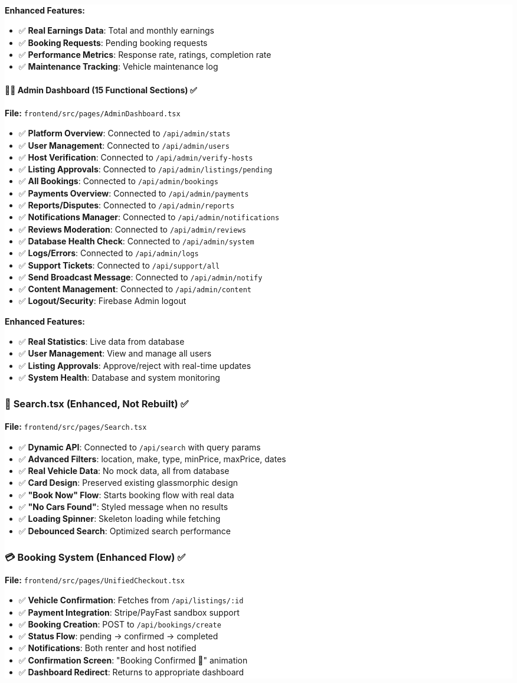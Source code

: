 **Enhanced Features:**
- ✅ **Real Earnings Data**: Total and monthly earnings
- ✅ **Booking Requests**: Pending booking requests
- ✅ **Performance Metrics**: Response rate, ratings, completion rate
- ✅ **Maintenance Tracking**: Vehicle maintenance log

#### 🧑‍💼 **Admin Dashboard (15 Functional Sections)** ✅
**File:** `frontend/src/pages/AdminDashboard.tsx`
- ✅ **Platform Overview**: Connected to `/api/admin/stats`
- ✅ **User Management**: Connected to `/api/admin/users`
- ✅ **Host Verification**: Connected to `/api/admin/verify-hosts`
- ✅ **Listing Approvals**: Connected to `/api/admin/listings/pending`
- ✅ **All Bookings**: Connected to `/api/admin/bookings`
- ✅ **Payments Overview**: Connected to `/api/admin/payments`
- ✅ **Reports/Disputes**: Connected to `/api/admin/reports`
- ✅ **Notifications Manager**: Connected to `/api/admin/notifications`
- ✅ **Reviews Moderation**: Connected to `/api/admin/reviews`
- ✅ **Database Health Check**: Connected to `/api/admin/system`
- ✅ **Logs/Errors**: Connected to `/api/admin/logs`
- ✅ **Support Tickets**: Connected to `/api/support/all`
- ✅ **Send Broadcast Message**: Connected to `/api/admin/notify`
- ✅ **Content Management**: Connected to `/api/admin/content`
- ✅ **Logout/Security**: Firebase Admin logout

**Enhanced Features:**
- ✅ **Real Statistics**: Live data from database
- ✅ **User Management**: View and manage all users
- ✅ **Listing Approvals**: Approve/reject with real-time updates
- ✅ **System Health**: Database and system monitoring

### 🔎 **Search.tsx (Enhanced, Not Rebuilt)** ✅
**File:** `frontend/src/pages/Search.tsx`
- ✅ **Dynamic API**: Connected to `/api/search` with query params
- ✅ **Advanced Filters**: location, make, type, minPrice, maxPrice, dates
- ✅ **Real Vehicle Data**: No mock data, all from database
- ✅ **Card Design**: Preserved existing glassmorphic design
- ✅ **"Book Now" Flow**: Starts booking flow with real data
- ✅ **"No Cars Found"**: Styled message when no results
- ✅ **Loading Spinner**: Skeleton loading while fetching
- ✅ **Debounced Search**: Optimized search performance

### 💳 **Booking System (Enhanced Flow)** ✅
**File:** `frontend/src/pages/UnifiedCheckout.tsx`
- ✅ **Vehicle Confirmation**: Fetches from `/api/listings/:id`
- ✅ **Payment Integration**: Stripe/PayFast sandbox support
- ✅ **Booking Creation**: POST to `/api/bookings/create`
- ✅ **Status Flow**: pending → confirmed → completed
- ✅ **Notifications**: Both renter and host notified
- ✅ **Confirmation Screen**: "Booking Confirmed 🎉" animation
- ✅ **Dashboard Redirect**: Returns to appropriate dashboard
